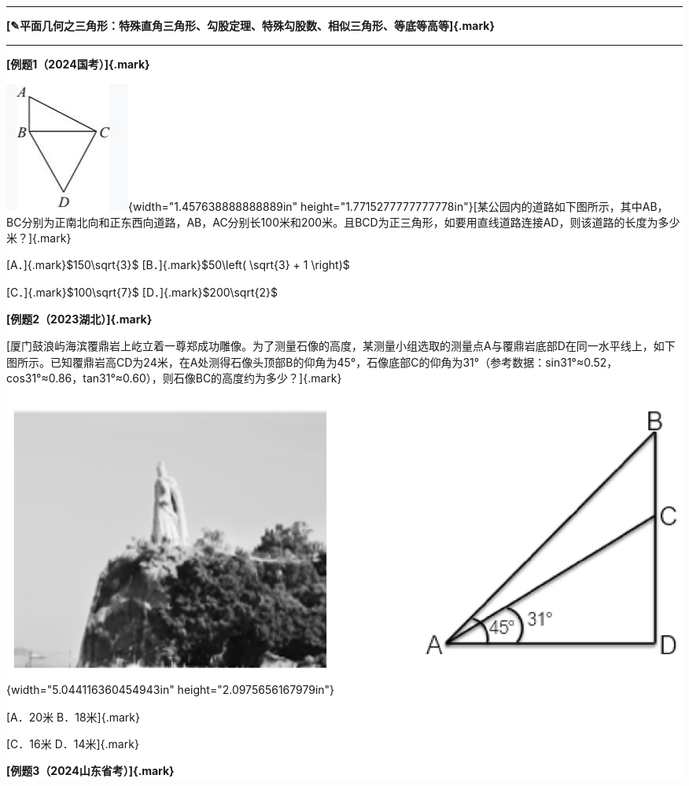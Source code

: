 ----------------------------------------------------------------------------------------------

  **[✎平面几何之三角形：特殊直角三角形、勾股定理、特殊勾股数、相似三角形、等底等高等]{.mark}**

----------------------------------------------------------------------------------------------

**[例题1（2024国考）]{.mark}**

![](数量/image23.jpeg){width="1.457638888888889in"
height="1.7715277777777778in"}[某公园内的道路如下图所示，其中AB，BC分别为正南北向和正东西向道路，AB，AC分别长100米和200米。且BCD为正三角形，如要用直线道路连接AD，则该道路的长度为多少米？]{.mark}

[A．]{.mark}$150\sqrt{3}$ [B．]{.mark}$50\left( \sqrt{3} + 1 \right)$

[C．]{.mark}$100\sqrt{7}$ [D．]{.mark}$200\sqrt{2}$

**[例题2（2023湖北）]{.mark}**

[厦门鼓浪屿海滨覆鼎岩上屹立着一尊郑成功雕像。为了测量石像的高度，某测量小组选取的测量点A与覆鼎岩底部D在同一水平线上，如下图所示。已知覆鼎岩高CD为24米，在A处测得石像头顶部B的仰角为45°，石像底部C的仰角为31°（参考数据：sin31°≈0.52，cos31°≈0.86，tan31°≈0.60），则石像BC的高度约为多少？]{.mark}

![](数量/image24.png){width="5.044116360454943in"
height="2.0975656167979in"}

[A．20米 B．18米]{.mark}

[C．16米 D．14米]{.mark}

**[例题3（2024山东省考）]{.mark}**
